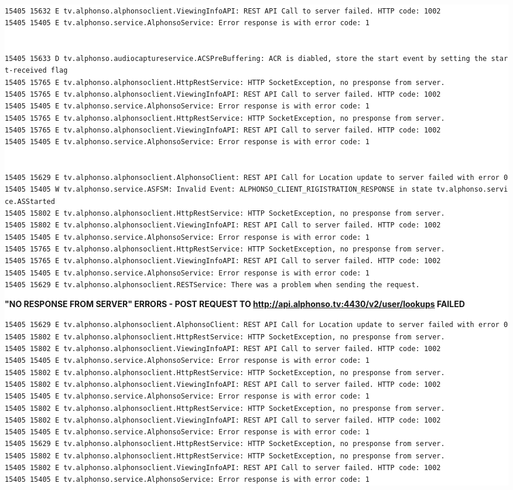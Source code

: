 ``` 
15405 15632 E tv.alphonso.alphonsoclient.ViewingInfoAPI: REST API Call to server failed. HTTP code: 1002
15405 15405 E tv.alphonso.service.AlphonsoService: Error response is with error code: 1


15405 15633 D tv.alphonso.audiocaptureservice.ACSPreBuffering: ACR is diabled, store the start event by setting the start-received flag
15405 15765 E tv.alphonso.alphonsoclient.HttpRestService: HTTP SocketException, no presponse from server.
15405 15765 E tv.alphonso.alphonsoclient.ViewingInfoAPI: REST API Call to server failed. HTTP code: 1002
15405 15405 E tv.alphonso.service.AlphonsoService: Error response is with error code: 1
15405 15765 E tv.alphonso.alphonsoclient.HttpRestService: HTTP SocketException, no presponse from server.
15405 15765 E tv.alphonso.alphonsoclient.ViewingInfoAPI: REST API Call to server failed. HTTP code: 1002
15405 15405 E tv.alphonso.service.AlphonsoService: Error response is with error code: 1


15405 15629 E tv.alphonso.alphonsoclient.AlphonsoClient: REST API Call for Location update to server failed with error 0
15405 15405 W tv.alphonso.service.ASFSM: Invalid Event: ALPHONSO_CLIENT_RIGISTRATION_RESPONSE in state tv.alphonso.service.ASStarted
15405 15802 E tv.alphonso.alphonsoclient.HttpRestService: HTTP SocketException, no presponse from server.
15405 15802 E tv.alphonso.alphonsoclient.ViewingInfoAPI: REST API Call to server failed. HTTP code: 1002
15405 15405 E tv.alphonso.service.AlphonsoService: Error response is with error code: 1
15405 15765 E tv.alphonso.alphonsoclient.HttpRestService: HTTP SocketException, no presponse from server.
15405 15765 E tv.alphonso.alphonsoclient.ViewingInfoAPI: REST API Call to server failed. HTTP code: 1002
15405 15405 E tv.alphonso.service.AlphonsoService: Error response is with error code: 1
15405 15629 E tv.alphonso.alphonsoclient.RESTService: There was a problem when sending the request.
```

**"NO RESPONSE FROM SERVER" ERRORS - POST REQUEST TO http://api.alphonso.tv:4430/v2/user/lookups FAILED**

```
15405 15629 E tv.alphonso.alphonsoclient.AlphonsoClient: REST API Call for Location update to server failed with error 0
15405 15802 E tv.alphonso.alphonsoclient.HttpRestService: HTTP SocketException, no presponse from server.
15405 15802 E tv.alphonso.alphonsoclient.ViewingInfoAPI: REST API Call to server failed. HTTP code: 1002
15405 15405 E tv.alphonso.service.AlphonsoService: Error response is with error code: 1
15405 15802 E tv.alphonso.alphonsoclient.HttpRestService: HTTP SocketException, no presponse from server.
15405 15802 E tv.alphonso.alphonsoclient.ViewingInfoAPI: REST API Call to server failed. HTTP code: 1002
15405 15405 E tv.alphonso.service.AlphonsoService: Error response is with error code: 1
15405 15802 E tv.alphonso.alphonsoclient.HttpRestService: HTTP SocketException, no presponse from server.
15405 15802 E tv.alphonso.alphonsoclient.ViewingInfoAPI: REST API Call to server failed. HTTP code: 1002
15405 15405 E tv.alphonso.service.AlphonsoService: Error response is with error code: 1
15405 15629 E tv.alphonso.alphonsoclient.HttpRestService: HTTP SocketException, no presponse from server.
15405 15802 E tv.alphonso.alphonsoclient.HttpRestService: HTTP SocketException, no presponse from server.
15405 15802 E tv.alphonso.alphonsoclient.ViewingInfoAPI: REST API Call to server failed. HTTP code: 1002
15405 15405 E tv.alphonso.service.AlphonsoService: Error response is with error code: 1
```